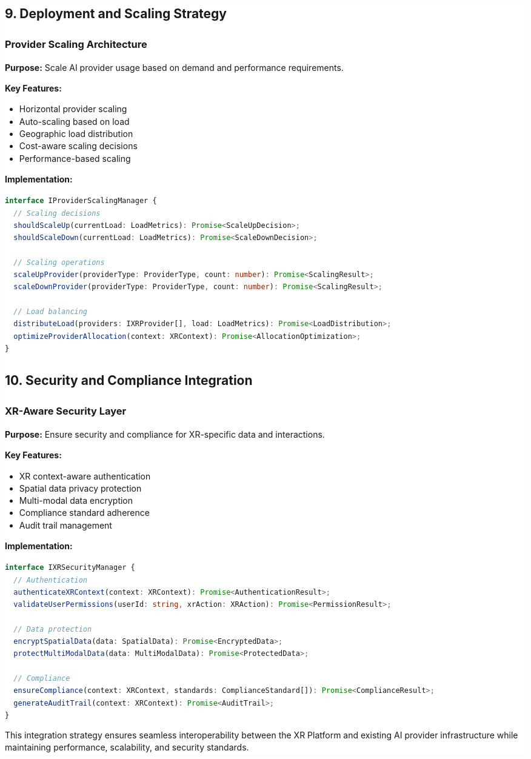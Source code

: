 ## 9. Deployment and Scaling Strategy

### Provider Scaling Architecture
**Purpose:** Scale AI provider usage based on demand and performance requirements.

**Key Features:**
- Horizontal provider scaling
- Auto-scaling based on load
- Geographic load distribution
- Cost-aware scaling decisions
- Performance-based scaling

**Implementation:**
```typescript
interface IProviderScalingManager {
  // Scaling decisions
  shouldScaleUp(currentLoad: LoadMetrics): Promise<ScaleUpDecision>;
  shouldScaleDown(currentLoad: LoadMetrics): Promise<ScaleDownDecision>;

  // Scaling operations
  scaleUpProvider(providerType: ProviderType, count: number): Promise<ScalingResult>;
  scaleDownProvider(providerType: ProviderType, count: number): Promise<ScalingResult>;

  // Load balancing
  distributeLoad(providers: IXRProvider[], load: LoadMetrics): Promise<LoadDistribution>;
  optimizeProviderAllocation(context: XRContext): Promise<AllocationOptimization>;
}
```

## 10. Security and Compliance Integration

### XR-Aware Security Layer
**Purpose:** Ensure security and compliance for XR-specific data and interactions.

**Key Features:**
- XR context-aware authentication
- Spatial data privacy protection
- Multi-modal data encryption
- Compliance standard adherence
- Audit trail management

**Implementation:**
```typescript
interface IXRSecurityManager {
  // Authentication
  authenticateXRContext(context: XRContext): Promise<AuthenticationResult>;
  validateUserPermissions(userId: string, xrAction: XRAction): Promise<PermissionResult>;

  // Data protection
  encryptSpatialData(data: SpatialData): Promise<EncryptedData>;
  protectMultiModalData(data: MultiModalData): Promise<ProtectedData>;

  // Compliance
  ensureCompliance(context: XRContext, standards: ComplianceStandard[]): Promise<ComplianceResult>;
  generateAuditTrail(context: XRContext): Promise<AuditTrail>;
}
```

This integration strategy ensures seamless interoperability between the XR Platform and existing AI provider infrastructure while maintaining performance, scalability, and security standards.